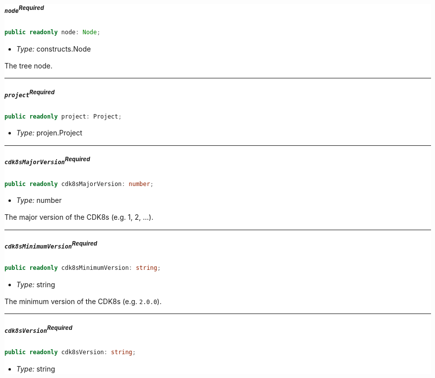 
##### `node`<sup>Required</sup> <a name="node" id="projen.cdk8s.Cdk8sDeps.property.node"></a>

```typescript
public readonly node: Node;
```

- *Type:* constructs.Node

The tree node.

---

##### `project`<sup>Required</sup> <a name="project" id="projen.cdk8s.Cdk8sDeps.property.project"></a>

```typescript
public readonly project: Project;
```

- *Type:* projen.Project

---

##### `cdk8sMajorVersion`<sup>Required</sup> <a name="cdk8sMajorVersion" id="projen.cdk8s.Cdk8sDeps.property.cdk8sMajorVersion"></a>

```typescript
public readonly cdk8sMajorVersion: number;
```

- *Type:* number

The major version of the CDK8s (e.g. 1, 2, ...).

---

##### `cdk8sMinimumVersion`<sup>Required</sup> <a name="cdk8sMinimumVersion" id="projen.cdk8s.Cdk8sDeps.property.cdk8sMinimumVersion"></a>

```typescript
public readonly cdk8sMinimumVersion: string;
```

- *Type:* string

The minimum version of the CDK8s (e.g. `2.0.0`).

---

##### `cdk8sVersion`<sup>Required</sup> <a name="cdk8sVersion" id="projen.cdk8s.Cdk8sDeps.property.cdk8sVersion"></a>

```typescript
public readonly cdk8sVersion: string;
```

- *Type:* string
